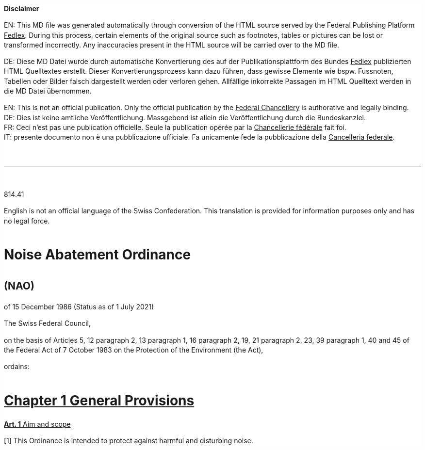 
**Disclaimer**  

EN: This MD file was generated automatically through conversion of the HTML source served by the Federal Publishing Platform [Fedlex](https://www.fedlex.admin.ch/).
During this process, certain elements of the original source such as footnotes, tables or pictures can be lost or transformed incorrectly. Any inaccuracies present in the HTML source will be carried over to the MD file.  

DE: Diese MD Datei wurde durch automatische Konvertierung des auf der Publikationsplattform des Bundes [Fedlex](https://www.fedlex.admin.ch/) publizierten HTML Quelltextes erstellt.
Dieser Konvertierungsprozess kann dazu führen, dass gewisse Elemente wie bspw. Fussnoten, Tabellen oder Bilder falsch dargestellt werden oder verloren gehen.
Allfällige inkorrekte Passagen im HTML Quelltext werden in die MD Datei übernommen.  

EN: This is not an official publication. Only the official publication by the [Federal Chancellery](https://www.bk.admin.ch/bk/en/home.html) is authorative and legally binding.  
DE: Dies ist keine amtliche Veröffentlichung. Massgebend ist allein die Veröffentlichung durch die [Bundeskanzlei](https://www.bk.admin.ch/bk/de/home.html).  
FR: Ceci n’est pas une publication officielle. Seule la publication opérée par la [Chancellerie fédérale](https://www.bk.admin.ch/bk/fr/home.html) fait foi.  
IT: presente documento non è una pubblicazione ufficiale. Fa unicamente fede la pubblicazione della [Cancelleria federale](https://www.bk.admin.ch/bk/it/home.html).  

&nbsp;

----

&nbsp;

814.41

English is not an official language of the Swiss Confederation. This translation is provided for information purposes only and has no legal force.

# Noise Abatement Ordinance

## (NAO)

of 15 December 1986 (Status as of 1 July 2021)

The Swiss Federal Council,

on the basis of Articles 5, 12 paragraph 2, 13 paragraph 1, 16 paragraph 2, 19, 21 paragraph 2, 23, 39 paragraph 1, 40 and 45 of the Federal Act of 7 October 1983 on the Protection of the Environment (the Act),

ordains:

# [Chapter 1 General Provisions](https://www.fedlex.admin.ch/eli/cc/1987/338_338_338/en#chap_1)

[**Art. 1** Aim and scope](https://www.fedlex.admin.ch/eli/cc/1987/338_338_338/en#art_1) 

[1] This Ordinance is intended to protect against harmful and disturbing noise.

